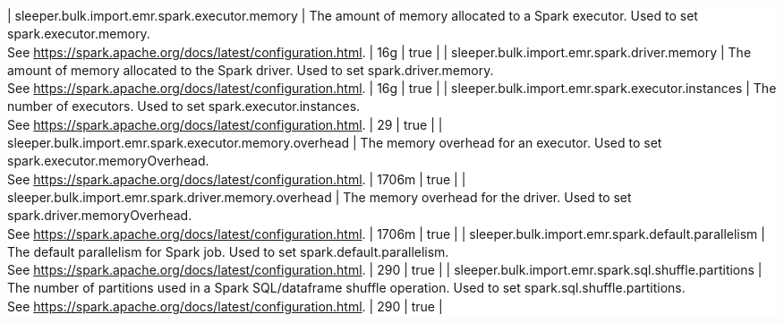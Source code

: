 | sleeper.bulk.import.emr.spark.executor.memory                                | The amount of memory allocated to a Spark executor. Used to set spark.executor.memory.<br>See https://spark.apache.org/docs/latest/configuration.html.                                                                                                                                                                                                                                                                                                                                                 | 16g                                                                                                                                                                                                   | true                       |
| sleeper.bulk.import.emr.spark.driver.memory                                  | The amount of memory allocated to the Spark driver. Used to set spark.driver.memory.<br>See https://spark.apache.org/docs/latest/configuration.html.                                                                                                                                                                                                                                                                                                                                                   | 16g                                                                                                                                                                                                   | true                       |
| sleeper.bulk.import.emr.spark.executor.instances                             | The number of executors. Used to set spark.executor.instances.<br>See https://spark.apache.org/docs/latest/configuration.html.                                                                                                                                                                                                                                                                                                                                                                         | 29                                                                                                                                                                                                    | true                       |
| sleeper.bulk.import.emr.spark.executor.memory.overhead                       | The memory overhead for an executor. Used to set spark.executor.memoryOverhead.<br>See https://spark.apache.org/docs/latest/configuration.html.                                                                                                                                                                                                                                                                                                                                                        | 1706m                                                                                                                                                                                                 | true                       |
| sleeper.bulk.import.emr.spark.driver.memory.overhead                         | The memory overhead for the driver. Used to set spark.driver.memoryOverhead.<br>See https://spark.apache.org/docs/latest/configuration.html.                                                                                                                                                                                                                                                                                                                                                           | 1706m                                                                                                                                                                                                 | true                       |
| sleeper.bulk.import.emr.spark.default.parallelism                            | The default parallelism for Spark job. Used to set spark.default.parallelism.<br>See https://spark.apache.org/docs/latest/configuration.html.                                                                                                                                                                                                                                                                                                                                                          | 290                                                                                                                                                                                                   | true                       |
| sleeper.bulk.import.emr.spark.sql.shuffle.partitions                         | The number of partitions used in a Spark SQL/dataframe shuffle operation. Used to set spark.sql.shuffle.partitions.<br>See https://spark.apache.org/docs/latest/configuration.html.                                                                                                                                                                                                                                                                                                                    | 290                                                                                                                                                                                                   | true                       |